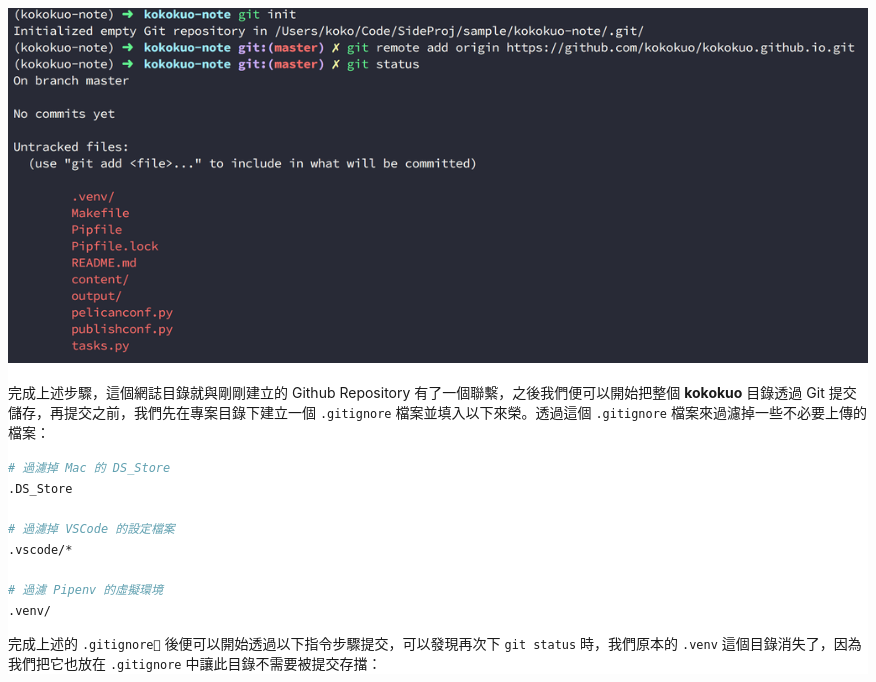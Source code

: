 <img src="../images/20190205-deploy-pelican-static-website-to-github-page/git-init-add-remote.png" alt="git-init-add-remote" />


完成上述步驟，這個網誌目錄就與剛剛建立的 Github Repository 有了一個聯繫，之後我們便可以開始把整個 **kokokuo** 目錄透過 Git 提交儲存，再提交之前，我們先在專案目錄下建立一個 `.gitignore` 檔案並填入以下來榮。透過這個 `.gitignore` 檔案來過濾掉一些不必要上傳的檔案：

```bash
# 過濾掉 Mac 的 DS_Store
.DS_Store

# 過濾掉 VSCode 的設定檔案
.vscode/*

# 過濾 Pipenv 的虛擬環境
.venv/
```

完成上述的 `.gitignore` 後便可以開始透過以下指令步驟提交，可以發現再次下 `git status` 時，我們原本的 `.venv` 這個目錄消失了，因為我們把它也放在 `.gitignore` 中讓此目錄不需要被提交存擋：
